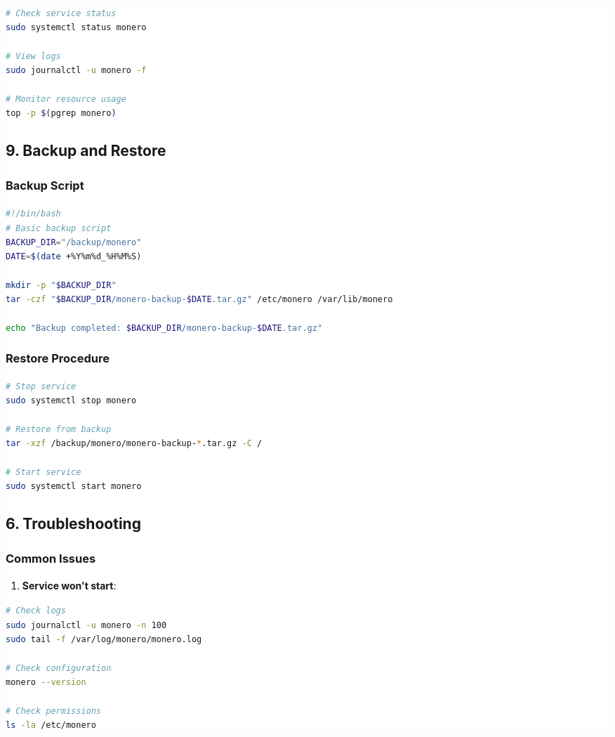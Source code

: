 ```bash
# Check service status
sudo systemctl status monero

# View logs
sudo journalctl -u monero -f

# Monitor resource usage
top -p $(pgrep monero)
```

## 9. Backup and Restore

### Backup Script

```bash
#!/bin/bash
# Basic backup script
BACKUP_DIR="/backup/monero"
DATE=$(date +%Y%m%d_%H%M%S)

mkdir -p "$BACKUP_DIR"
tar -czf "$BACKUP_DIR/monero-backup-$DATE.tar.gz" /etc/monero /var/lib/monero

echo "Backup completed: $BACKUP_DIR/monero-backup-$DATE.tar.gz"
```

### Restore Procedure

```bash
# Stop service
sudo systemctl stop monero

# Restore from backup
tar -xzf /backup/monero/monero-backup-*.tar.gz -C /

# Start service
sudo systemctl start monero
```

## 6. Troubleshooting

### Common Issues

1. **Service won't start**:
```bash
# Check logs
sudo journalctl -u monero -n 100
sudo tail -f /var/log/monero/monero.log

# Check configuration
monero --version

# Check permissions
ls -la /etc/monero
```
